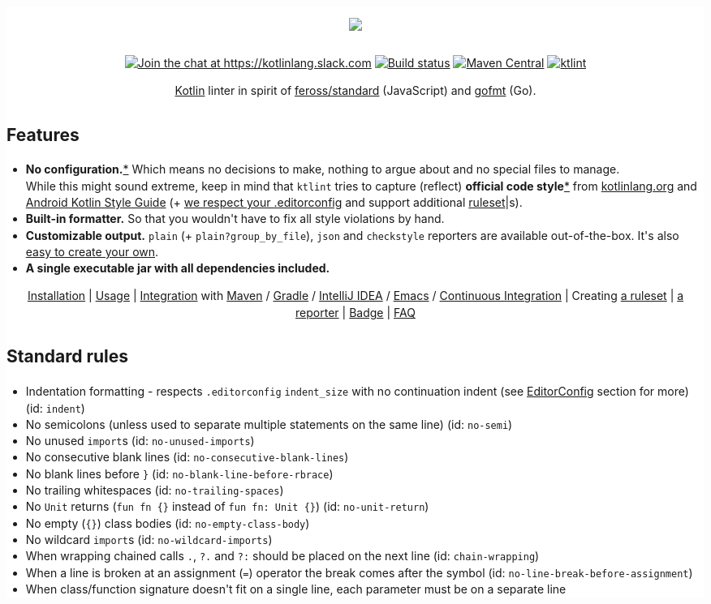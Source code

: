 <h1 align="center">
<a href="https://ktlint.github.io/">
  <img src="https://cloud.githubusercontent.com/assets/370176/26518284/38b680da-4262-11e7-8d27-2b9e849fb55f.png"/>
</a>
</h1>

<p align="center">
<a href="https://kotlinlang.slack.com/messages/CKS3XG0LS"><img src="https://img.shields.io/badge/slack-@kotlinlang/ktlint-yellow.svg?logo=slack" alt="Join the chat at https://kotlinlang.slack.com"/></a>
<a href="https://github.com/pinterest/ktlint/actions?query=workflow%3A%22Snapshot+Publish%22"><img src="https://github.com/pinterest/ktlint/workflows/Snapshot%20Publish/badge.svg" alt="Build status"></a>
<a href="https://search.maven.org/#search%7Cga%7C1%7Cg%3A%22com.pinterest%22%20AND%20a%3A%22ktlint%22"><img src="https://img.shields.io/maven-central/v/com.pinterest/ktlint.svg" alt="Maven Central"></a>
<a href="https://ktlint.github.io/"><img src="https://img.shields.io/badge/code%20style-%E2%9D%A4-FF4081.svg" alt="ktlint"></a>
</p>

<p align="center">
<a href="https://kotlinlang.org/">Kotlin</a> linter in spirit of <a href="https://github.com/feross/standard">feross/standard</a> (JavaScript) and <a href="https://golang.org/cmd/gofmt/">gofmt</a> (Go).  
</p>

## Features
- **No configuration.**[*](https://github.com/pinterest/ktlint#how-do-i-globally-disable-a-rule) Which means no decisions to make, nothing to argue about and no special files to manage.   
While this might sound extreme, keep in mind that `ktlint` tries to capture (reflect) **official code style**[*](https://github.com/pinterest/ktlint/issues/284#issuecomment-425177186) from [kotlinlang.org](https://kotlinlang.org/docs/reference/coding-conventions.html) and [Android Kotlin Style Guide](https://android.github.io/kotlin-guides/style.html)
(+ [we respect your .editorconfig](#editorconfig) and support additional [ruleset](#creating-a-ruleset)|s).
- **Built-in formatter.** So that you wouldn't have to fix all style violations by hand.
- **Customizable output.** `plain` (+ `plain?group_by_file`), `json` and `checkstyle` reporters are available out-of-the-box. 
It's also [easy to create your own](#creating-a-reporter).
- **A single executable jar with all dependencies included.**

<p align="center">
<a href="#installation">Installation</a> | <a href="#usage">Usage</a> | <a href="#integration">Integration</a> with <a href="#-with-maven">Maven</a> / <a href="#-with-gradle">Gradle</a> / <a href="#-with-intellij-idea">IntelliJ IDEA</a> / <a href="#-with-emacs">Emacs</a> / <a href="#-with-continuous-integration">Continuous Integration</a> | Creating <a href="#creating-a-ruleset">a ruleset</a> | <a href="#creating-a-reporter">a reporter</a> | <a href="#badge">Badge</a> | <a href="#faq">FAQ</a>
</p>

## Standard rules

- Indentation formatting - respects `.editorconfig` `indent_size` with no continuation indent (see [EditorConfig](#editorconfig) section for more) (id: `indent`)
- No semicolons (unless used to separate multiple statements on the same line) (id: `no-semi`)
- No unused `import`s (id: `no-unused-imports`)
- No consecutive blank lines (id: `no-consecutive-blank-lines`)
- No blank lines before `}` (id: `no-blank-line-before-rbrace`)
- No trailing whitespaces (id: `no-trailing-spaces`)
- No `Unit` returns (`fun fn {}` instead of `fun fn: Unit {}`) (id: `no-unit-return`)
- No empty (`{}`) class bodies (id: `no-empty-class-body`)
- No wildcard `import`s (id: `no-wildcard-imports`)
- When wrapping chained calls `.`, `?.` and `?:` should be placed on the next line (id: `chain-wrapping`)
- When a line is broken at an assignment (`=`) operator the break comes after the symbol (id: `no-line-break-before-assignment`)
- When class/function signature doesn't fit on a single line, each parameter must be on a separate line